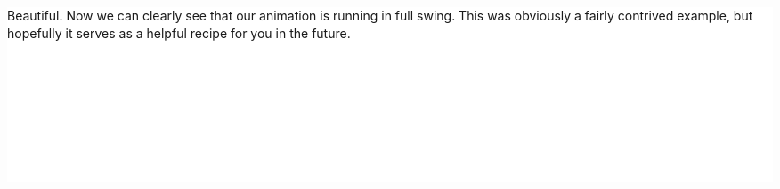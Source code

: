 Beautiful. Now we can clearly see that our animation is running in full swing. This was obviously a fairly contrived example, but hopefully it serves as a helpful recipe for you in the future.

<div id="root" style="height: 100px; width: 100px;"></div>

<script src="/js/2019-08-19-animating-a-canvas-with-react-hooks/runtime~main.a8a9905a.js"></script>
<script src="/js/2019-08-19-animating-a-canvas-with-react-hooks/2.3310f33a.chunk.js"></script>
<script src="/js/2019-08-19-animating-a-canvas-with-react-hooks/main.d0e526e8.chunk.js"></script>

<style>
#root {
    margin: 4em auto;
}

#root canvas {
    height: 100%!important;
    width: 100%!important;
}
</style>
